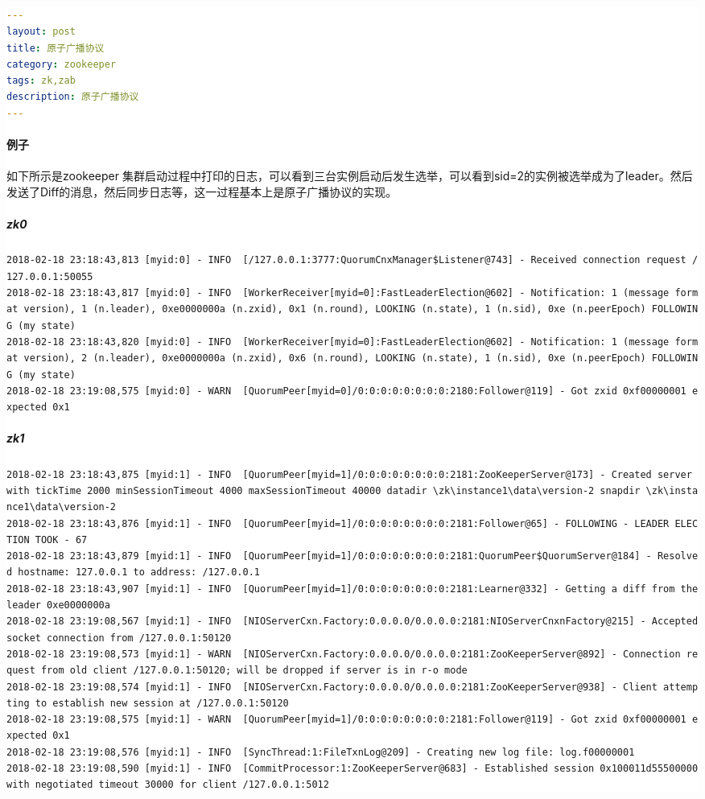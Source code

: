 ```yaml
---
layout: post
title: 原子广播协议
category: zookeeper
tags: zk,zab
description: 原子广播协议
--- 
```



#### 例子
如下所示是zookeeper 集群启动过程中打印的日志，可以看到三台实例启动后发生选举，可以看到sid=2的实例被选举成为了leader。然后发送了Diff的消息，然后同步日志等，这一过程基本上是原子广播协议的实现。




##### zk0


    2018-02-18 23:18:43,813 [myid:0] - INFO  [/127.0.0.1:3777:QuorumCnxManager$Listener@743] - Received connection request /127.0.0.1:50055
    2018-02-18 23:18:43,817 [myid:0] - INFO  [WorkerReceiver[myid=0]:FastLeaderElection@602] - Notification: 1 (message format version), 1 (n.leader), 0xe0000000a (n.zxid), 0x1 (n.round), LOOKING (n.state), 1 (n.sid), 0xe (n.peerEpoch) FOLLOWING (my state)
    2018-02-18 23:18:43,820 [myid:0] - INFO  [WorkerReceiver[myid=0]:FastLeaderElection@602] - Notification: 1 (message format version), 2 (n.leader), 0xe0000000a (n.zxid), 0x6 (n.round), LOOKING (n.state), 1 (n.sid), 0xe (n.peerEpoch) FOLLOWING (my state)
    2018-02-18 23:19:08,575 [myid:0] - WARN  [QuorumPeer[myid=0]/0:0:0:0:0:0:0:0:2180:Follower@119] - Got zxid 0xf00000001 expected 0x1

##### zk1 

    2018-02-18 23:18:43,875 [myid:1] - INFO  [QuorumPeer[myid=1]/0:0:0:0:0:0:0:0:2181:ZooKeeperServer@173] - Created server with tickTime 2000 minSessionTimeout 4000 maxSessionTimeout 40000 datadir \zk\instance1\data\version-2 snapdir \zk\instance1\data\version-2
    2018-02-18 23:18:43,876 [myid:1] - INFO  [QuorumPeer[myid=1]/0:0:0:0:0:0:0:0:2181:Follower@65] - FOLLOWING - LEADER ELECTION TOOK - 67
    2018-02-18 23:18:43,879 [myid:1] - INFO  [QuorumPeer[myid=1]/0:0:0:0:0:0:0:0:2181:QuorumPeer$QuorumServer@184] - Resolved hostname: 127.0.0.1 to address: /127.0.0.1
    2018-02-18 23:18:43,907 [myid:1] - INFO  [QuorumPeer[myid=1]/0:0:0:0:0:0:0:0:2181:Learner@332] - Getting a diff from the leader 0xe0000000a
    2018-02-18 23:19:08,567 [myid:1] - INFO  [NIOServerCxn.Factory:0.0.0.0/0.0.0.0:2181:NIOServerCnxnFactory@215] - Accepted socket connection from /127.0.0.1:50120
    2018-02-18 23:19:08,573 [myid:1] - WARN  [NIOServerCxn.Factory:0.0.0.0/0.0.0.0:2181:ZooKeeperServer@892] - Connection request from old client /127.0.0.1:50120; will be dropped if server is in r-o mode
    2018-02-18 23:19:08,574 [myid:1] - INFO  [NIOServerCxn.Factory:0.0.0.0/0.0.0.0:2181:ZooKeeperServer@938] - Client attempting to establish new session at /127.0.0.1:50120
    2018-02-18 23:19:08,575 [myid:1] - WARN  [QuorumPeer[myid=1]/0:0:0:0:0:0:0:0:2181:Follower@119] - Got zxid 0xf00000001 expected 0x1
    2018-02-18 23:19:08,576 [myid:1] - INFO  [SyncThread:1:FileTxnLog@209] - Creating new log file: log.f00000001
    2018-02-18 23:19:08,590 [myid:1] - INFO  [CommitProcessor:1:ZooKeeperServer@683] - Established session 0x100011d55500000 with negotiated timeout 30000 for client /127.0.0.1:5012
